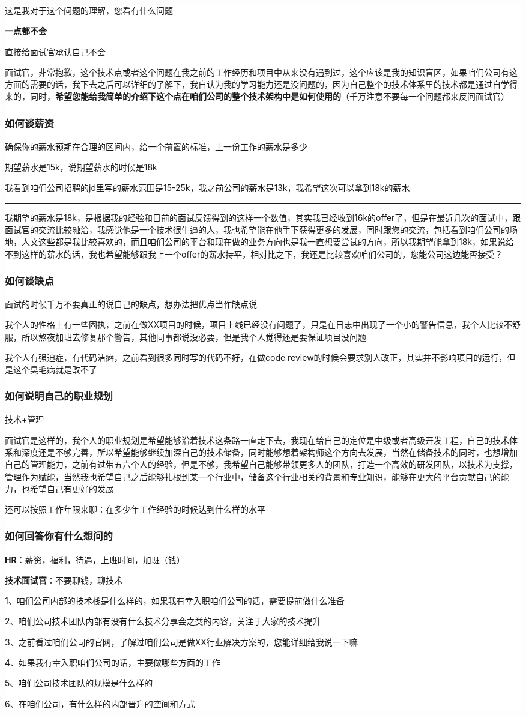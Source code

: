 这是我对于这个问题的理解，您看有什么问题

**一点都不会**

直接给面试官承认自己不会

面试官，非常抱歉，这个技术点或者这个问题在我之前的工作经历和项目中从来没有遇到过，这个应该是我的知识盲区，如果咱们公司有这方面的需要的话，我下去之后可以详细的了解下，我自认为我的学习能力还是没问题的，因为自己整个的技术体系里的技术都是通过自学得来的，同时，**希望您能给我简单的介绍下这个点在咱们公司的整个技术架构中是如何使用的**（千万注意不要每一个问题都来反问面试官）

### 如何谈薪资

确保你的薪水预期在合理的区间内，给一个前置的标准，上一份工作的薪水是多少

期望薪水是15k，说期望薪水的时候是18k

我看到咱们公司招聘的jd里写的薪水范围是15-25k，我之前公司的薪水是13k，我希望这次可以拿到18k的薪水

----

我期望的薪水是18k，是根据我的经验和目前的面试反馈得到的这样一个数值，其实我已经收到16k的offer了，但是在最近几次的面试中，跟面试官的交流比较融洽，我感觉他是一个技术很牛逼的人，我也希望能在他手下获得更多的发展，同时跟您的交流，包括看到咱们公司的场地，人文这些都是我比较喜欢的，而且咱们公司的平台和现在做的业务方向也是我一直想要尝试的方向，所以我期望能拿到18k，如果说给不到这样的薪水的话，我也希望能够跟我上一个offer的薪水持平，相对比之下，我还是比较喜欢咱们公司的，您能公司这边能否接受？

### 如何谈缺点

面试的时候千万不要真正的说自己的缺点，想办法把优点当作缺点说

我个人的性格上有一些固执，之前在做XX项目的时候，项目上线已经没有问题了，只是在日志中出现了一个小的警告信息，我个人比较不舒服，所以熬夜加班去修复那个警告，其他同事都说没必要，但是我个人觉得还是要保证项目没问题

我个人有强迫症，有代码洁癖，之前看到很多同时写的代码不好，在做code review的时候会要求别人改正，其实并不影响项目的运行，但是这个臭毛病就是改不了

### 如何说明自己的职业规划

技术+管理

面试官是这样的，我个人的职业规划是希望能够沿着技术这条路一直走下去，我现在给自己的定位是中级或者高级开发工程，自己的技术体系和深度还是不够完善，所以希望能够继续加深自己的技术储备，同时能够想着架构师这个方向去发展，当然在储备技术的同时，也想增加自己的管理能力，之前有过带五六个人的经验，但是不够，我希望自己能够带领更多人的团队，打造一个高效的研发团队，以技术为支撑，管理作为赋能，当然我也希望自己之后能够扎根到某一个行业中，储备这个行业相关的背景和专业知识，能够在更大的平台贡献自己的能力，也希望自己有更好的发展

还可以按照工作年限来聊：在多少年工作经验的时候达到什么样的水平

### 如何回答你有什么想问的

**HR**：薪资，福利，待遇，上班时间，加班（钱）

**技术面试官**：不要聊钱，聊技术

1、咱们公司内部的技术栈是什么样的，如果我有幸入职咱们公司的话，需要提前做什么准备

2、咱们公司技术团队内部有没有什么技术分享会之类的内容，关注于大家的技术提升

3、之前看过咱们公司的官网，了解过咱们公司是做XX行业解决方案的，您能详细给我说一下嘛

4、如果我有幸入职咱们公司的话，主要做哪些方面的工作

5、咱们公司技术团队的规模是什么样的

6、在咱们公司，有什么样的内部晋升的空间和方式
